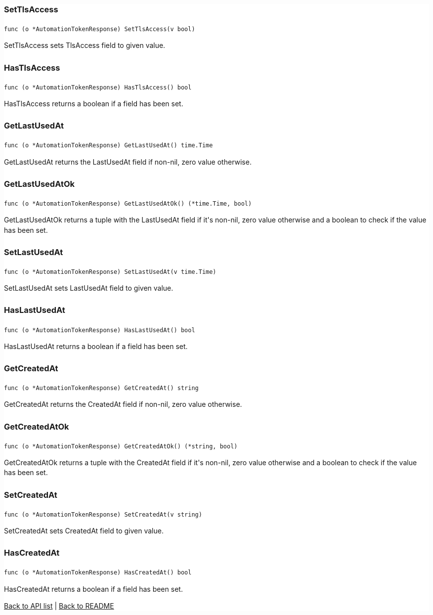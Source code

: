 ### SetTlsAccess

`func (o *AutomationTokenResponse) SetTlsAccess(v bool)`

SetTlsAccess sets TlsAccess field to given value.

### HasTlsAccess

`func (o *AutomationTokenResponse) HasTlsAccess() bool`

HasTlsAccess returns a boolean if a field has been set.

### GetLastUsedAt

`func (o *AutomationTokenResponse) GetLastUsedAt() time.Time`

GetLastUsedAt returns the LastUsedAt field if non-nil, zero value otherwise.

### GetLastUsedAtOk

`func (o *AutomationTokenResponse) GetLastUsedAtOk() (*time.Time, bool)`

GetLastUsedAtOk returns a tuple with the LastUsedAt field if it's non-nil, zero value otherwise
and a boolean to check if the value has been set.

### SetLastUsedAt

`func (o *AutomationTokenResponse) SetLastUsedAt(v time.Time)`

SetLastUsedAt sets LastUsedAt field to given value.

### HasLastUsedAt

`func (o *AutomationTokenResponse) HasLastUsedAt() bool`

HasLastUsedAt returns a boolean if a field has been set.

### GetCreatedAt

`func (o *AutomationTokenResponse) GetCreatedAt() string`

GetCreatedAt returns the CreatedAt field if non-nil, zero value otherwise.

### GetCreatedAtOk

`func (o *AutomationTokenResponse) GetCreatedAtOk() (*string, bool)`

GetCreatedAtOk returns a tuple with the CreatedAt field if it's non-nil, zero value otherwise
and a boolean to check if the value has been set.

### SetCreatedAt

`func (o *AutomationTokenResponse) SetCreatedAt(v string)`

SetCreatedAt sets CreatedAt field to given value.

### HasCreatedAt

`func (o *AutomationTokenResponse) HasCreatedAt() bool`

HasCreatedAt returns a boolean if a field has been set.


[Back to API list](../README.md#documentation-for-api-endpoints) | [Back to README](../README.md)



